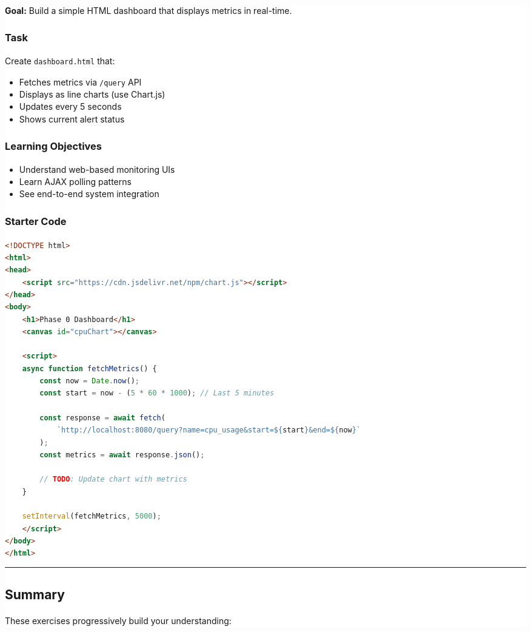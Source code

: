 **Goal:** Build a simple HTML dashboard that displays metrics in real-time.

### Task

Create `dashboard.html` that:
- Fetches metrics via `/query` API
- Displays as line charts (use Chart.js)
- Updates every 5 seconds
- Shows current alert status

### Learning Objectives
- Understand web-based monitoring UIs
- Learn AJAX polling patterns
- See end-to-end system integration

### Starter Code

```html
<!DOCTYPE html>
<html>
<head>
    <script src="https://cdn.jsdelivr.net/npm/chart.js"></script>
</head>
<body>
    <h1>Phase 0 Dashboard</h1>
    <canvas id="cpuChart"></canvas>

    <script>
    async function fetchMetrics() {
        const now = Date.now();
        const start = now - (5 * 60 * 1000); // Last 5 minutes

        const response = await fetch(
            `http://localhost:8080/query?name=cpu_usage&start=${start}&end=${now}`
        );
        const metrics = await response.json();

        // TODO: Update chart with metrics
    }

    setInterval(fetchMetrics, 5000);
    </script>
</body>
</html>
```

---

## Summary

These exercises progressively build your understanding:
